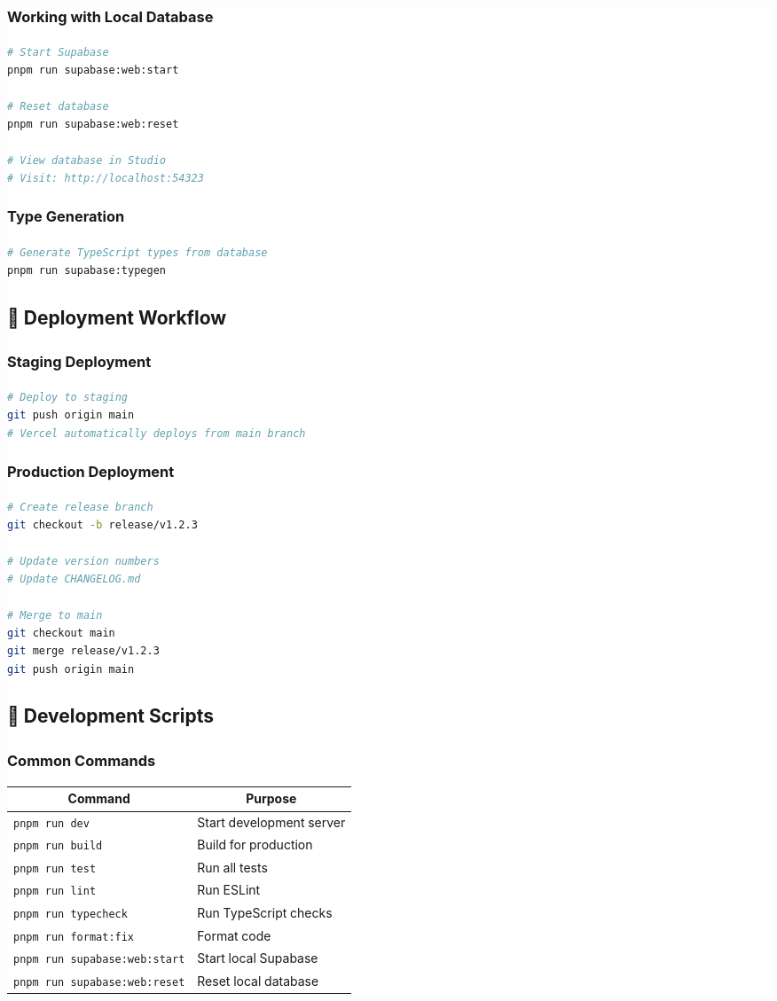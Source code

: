 ### Working with Local Database

```bash
# Start Supabase
pnpm run supabase:web:start

# Reset database
pnpm run supabase:web:reset

# View database in Studio
# Visit: http://localhost:54323
```

### Type Generation

```bash
# Generate TypeScript types from database
pnpm run supabase:typegen
```

## 🚀 Deployment Workflow

### Staging Deployment

```bash
# Deploy to staging
git push origin main
# Vercel automatically deploys from main branch
```

### Production Deployment

```bash
# Create release branch
git checkout -b release/v1.2.3

# Update version numbers
# Update CHANGELOG.md

# Merge to main
git checkout main
git merge release/v1.2.3
git push origin main
```

## 🔧 Development Scripts

### Common Commands

| Command                       | Purpose                  |
| ----------------------------- | ------------------------ |
| `pnpm run dev`                | Start development server |
| `pnpm run build`              | Build for production     |
| `pnpm run test`               | Run all tests            |
| `pnpm run lint`               | Run ESLint               |
| `pnpm run typecheck`          | Run TypeScript checks    |
| `pnpm run format:fix`         | Format code              |
| `pnpm run supabase:web:start` | Start local Supabase     |
| `pnpm run supabase:web:reset` | Reset local database     |